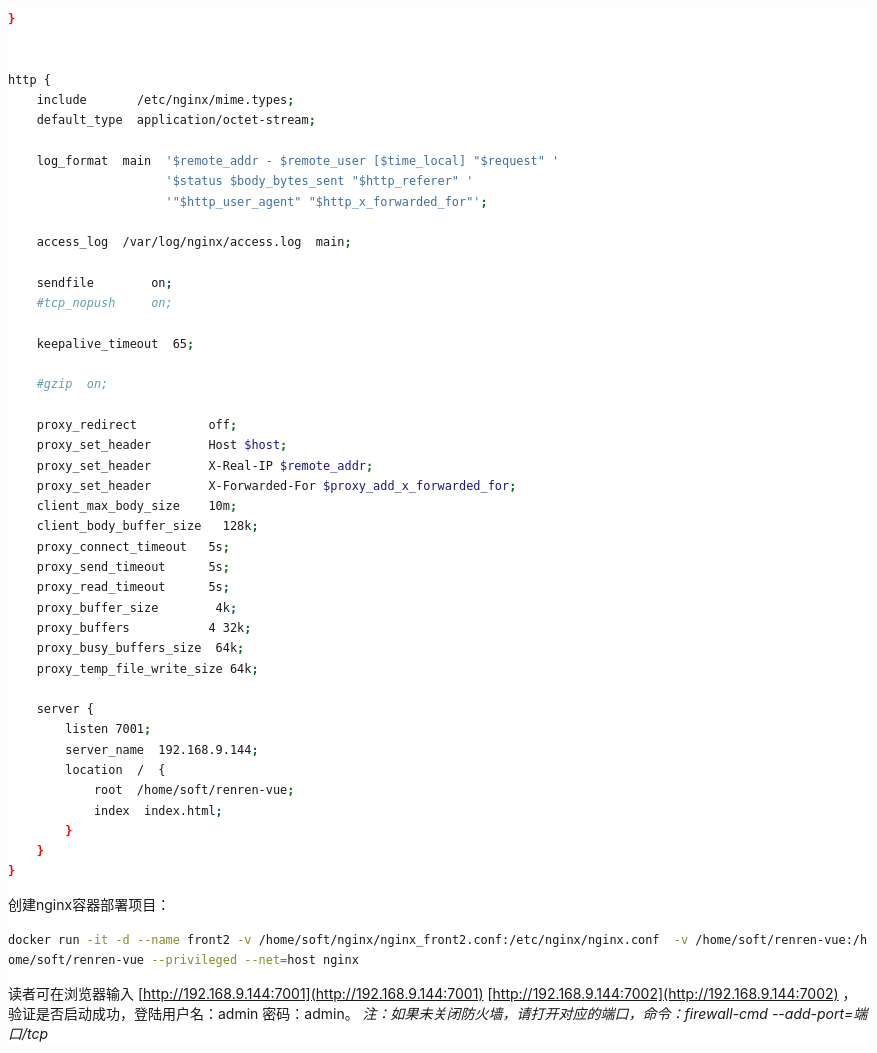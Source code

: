 ```bash
}


http {
    include       /etc/nginx/mime.types;
    default_type  application/octet-stream;

    log_format  main  '$remote_addr - $remote_user [$time_local] "$request" '
                      '$status $body_bytes_sent "$http_referer" '
                      '"$http_user_agent" "$http_x_forwarded_for"';

    access_log  /var/log/nginx/access.log  main;

    sendfile        on;
    #tcp_nopush     on;

    keepalive_timeout  65;

    #gzip  on;
	
	proxy_redirect          off;
	proxy_set_header        Host $host;
	proxy_set_header        X-Real-IP $remote_addr;
	proxy_set_header        X-Forwarded-For $proxy_add_x_forwarded_for;
	client_max_body_size    10m;
	client_body_buffer_size   128k;
	proxy_connect_timeout   5s;
	proxy_send_timeout      5s;
	proxy_read_timeout      5s;
	proxy_buffer_size        4k;
	proxy_buffers           4 32k;
	proxy_busy_buffers_size  64k;
	proxy_temp_file_write_size 64k;
	
	server {
		listen 7001;
		server_name  192.168.9.144;
		location  /  {
			root  /home/soft/renren-vue;
			index  index.html;
		}
	}
}


```

创建nginx容器部署项目：
```bash
docker run -it -d --name front2 -v /home/soft/nginx/nginx_front2.conf:/etc/nginx/nginx.conf  -v /home/soft/renren-vue:/home/soft/renren-vue --privileged --net=host nginx
```
读者可在浏览器输入 [http://192.168.9.144:7001](http://192.168.9.144:7001)
[http://192.168.9.144:7002](http://192.168.9.144:7002) ，验证是否启动成功，登陆用户名：admin  密码：admin。
*注：如果未关闭防火墙，请打开对应的端口，命令：firewall-cmd --add-port=端口/tcp*
